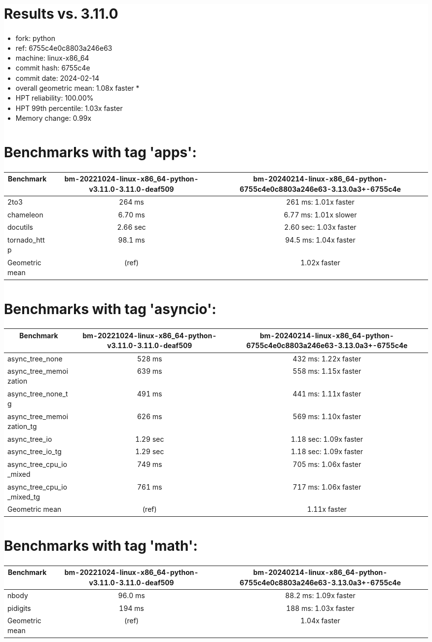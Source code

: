 
# Results vs. 3.11.0

- fork: python
- ref: 6755c4e0c8803a246e63
- machine: linux-x86_64
- commit hash: 6755c4e
- commit date: 2024-02-14
- overall geometric mean: 1.08x faster \*
- HPT reliability: 100.00%
- HPT 99th percentile: 1.03x faster
- Memory change: 0.99x

Benchmarks with tag 'apps':
===========================

| Benchmark      | bm-20221024-linux-x86_64-python-v3.11.0-3.11.0-deaf509 | bm-20240214-linux-x86_64-python-6755c4e0c8803a246e63-3.13.0a3+-6755c4e |
|----------------|:------------------------------------------------------:|:----------------------------------------------------------------------:|
| 2to3           | 264 ms                                                 | 261 ms: 1.01x faster                                                   |
| chameleon      | 6.70 ms                                                | 6.77 ms: 1.01x slower                                                  |
| docutils       | 2.66 sec                                               | 2.60 sec: 1.03x faster                                                 |
| tornado_http   | 98.1 ms                                                | 94.5 ms: 1.04x faster                                                  |
| Geometric mean | (ref)                                                  | 1.02x faster                                                           |

Benchmarks with tag 'asyncio':
==============================

| Benchmark                  | bm-20221024-linux-x86_64-python-v3.11.0-3.11.0-deaf509 | bm-20240214-linux-x86_64-python-6755c4e0c8803a246e63-3.13.0a3+-6755c4e |
|----------------------------|:------------------------------------------------------:|:----------------------------------------------------------------------:|
| async_tree_none            | 528 ms                                                 | 432 ms: 1.22x faster                                                   |
| async_tree_memoization     | 639 ms                                                 | 558 ms: 1.15x faster                                                   |
| async_tree_none_tg         | 491 ms                                                 | 441 ms: 1.11x faster                                                   |
| async_tree_memoization_tg  | 626 ms                                                 | 569 ms: 1.10x faster                                                   |
| async_tree_io              | 1.29 sec                                               | 1.18 sec: 1.09x faster                                                 |
| async_tree_io_tg           | 1.29 sec                                               | 1.18 sec: 1.09x faster                                                 |
| async_tree_cpu_io_mixed    | 749 ms                                                 | 705 ms: 1.06x faster                                                   |
| async_tree_cpu_io_mixed_tg | 761 ms                                                 | 717 ms: 1.06x faster                                                   |
| Geometric mean             | (ref)                                                  | 1.11x faster                                                           |

Benchmarks with tag 'math':
===========================

| Benchmark      | bm-20221024-linux-x86_64-python-v3.11.0-3.11.0-deaf509 | bm-20240214-linux-x86_64-python-6755c4e0c8803a246e63-3.13.0a3+-6755c4e |
|----------------|:------------------------------------------------------:|:----------------------------------------------------------------------:|
| nbody          | 96.0 ms                                                | 88.2 ms: 1.09x faster                                                  |
| pidigits       | 194 ms                                                 | 188 ms: 1.03x faster                                                   |
| Geometric mean | (ref)                                                  | 1.04x faster                                                           |
